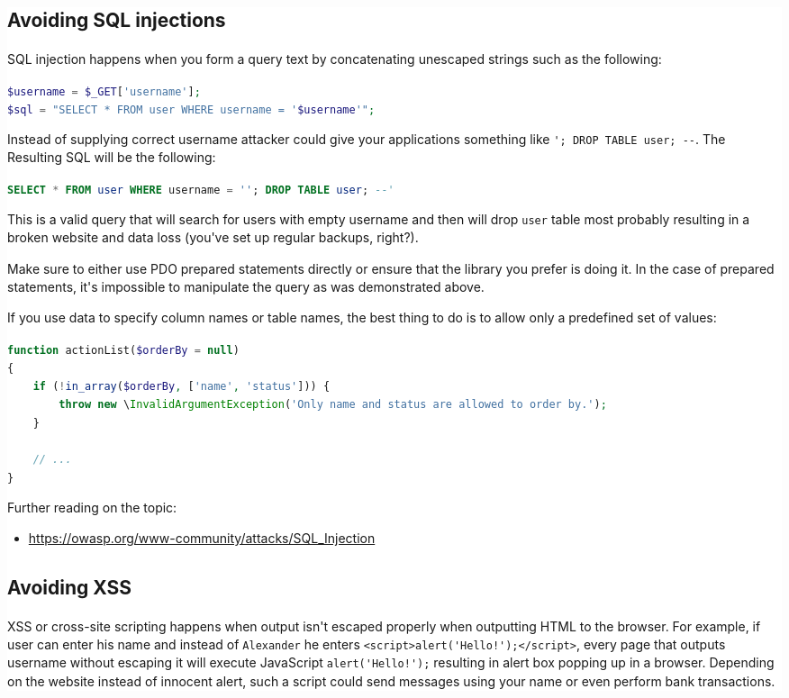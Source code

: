 
## Avoiding SQL injections

SQL injection happens when you form a query text by concatenating unescaped
strings such as the following:

```php
$username = $_GET['username'];
$sql = "SELECT * FROM user WHERE username = '$username'";
```

Instead of supplying correct username attacker could give your applications
something like `'; DROP TABLE user; --`.  The Resulting SQL will be the
following:

```sql
SELECT * FROM user WHERE username = ''; DROP TABLE user; --'
```

This is a valid query that will search for users with empty username and
then will drop `user` table most probably resulting in a broken website and
data loss (you've set up regular backups, right?).

Make sure to either use PDO prepared statements directly or ensure that the
library you prefer is doing it.  In the case of prepared statements, it's
impossible to manipulate the query as was demonstrated above.

If you use data to specify column names or table names, the best thing to do
is to allow only a predefined set of values:
 
```php
function actionList($orderBy = null)
{
    if (!in_array($orderBy, ['name', 'status'])) {
        throw new \InvalidArgumentException('Only name and status are allowed to order by.');
    }
    
    // ...
}
```

Further reading on the topic:

- <https://owasp.org/www-community/attacks/SQL_Injection>


## Avoiding XSS

XSS or cross-site scripting happens when output isn't escaped properly when outputting HTML to the browser. For example,
if user can enter his name and instead of `Alexander` he enters `<script>alert('Hello!');</script>`, every page that
outputs username without escaping it will execute JavaScript `alert('Hello!');` resulting in alert box popping up
in a browser. Depending on the website instead of innocent alert, such a script could send messages using your name or even
perform bank transactions.
